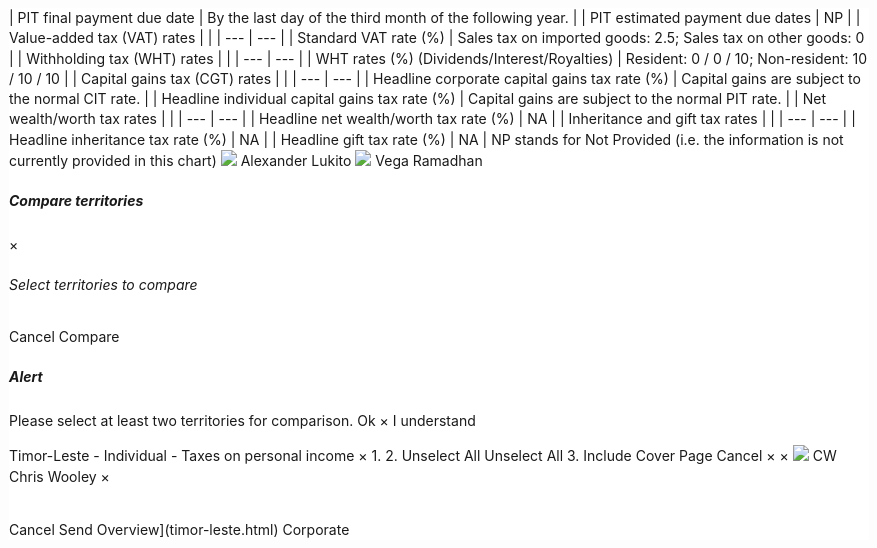 | PIT final payment due date | By the last day of the third month of the following year. |
| PIT estimated payment due dates | NP |
| Value-added tax (VAT) rates | |
| --- | --- |
| Standard VAT rate (%) | Sales tax on imported goods: 2.5;  Sales tax on other goods: 0 |
| Withholding tax (WHT) rates | |
| --- | --- |
| WHT rates (%) (Dividends/Interest/Royalties) | Resident: 0 / 0 / 10;  Non-resident: 10 / 10 / 10 |
| Capital gains tax (CGT) rates | |
| --- | --- |
| Headline corporate capital gains tax rate (%) | Capital gains are subject to the normal CIT rate. |
| Headline individual capital gains tax rate (%) | Capital gains are subject to the normal PIT rate. |
| Net wealth/worth tax rates | |
| --- | --- |
| Headline net wealth/worth tax rate (%) | NA |
| Inheritance and gift tax rates | |
| --- | --- |
| Headline inheritance tax rate (%) | NA |
| Headline gift tax rate (%) | NA |
NP stands for Not Provided (i.e. the information is not currently provided in this chart)
![](-/media/world-wide-tax-summaries/attachments/timor-leste---alexander-lukito.ashx%3Frev=293a7f9d18d243668e88a29ef723f130&revision=293a7f9d-18d2-4366-8e88-a29ef723f130&hash=B2E32852FD2FCB3AAED8FCA9CAA813C7422319C2)
Alexander Lukito
![](-/media/world-wide-tax-summaries/attachments/timor-leste---vega_ramadhan.ashx%3Frev=f1eee9a6c025497482abf6084f1148c4&revision=f1eee9a6-c025-4974-82ab-f6084f1148c4&hash=2238FABCEF5428C56B3F172C4B59B20AFEB5F3A8)
Vega Ramadhan
##### Compare territories
×
###### Select territories to compare
#####
Cancel
Compare
##### Alert
Please select at least two territories for comparison.
Ok
×
I understand

Timor-Leste - Individual - Taxes on personal income
×
1.
2.
Unselect All
Unselect All
3.
Include Cover Page
Cancel
×
×
![](-/media/world-wide-tax-summaries/attachments/global---chris-wooley.ashx%3Frev=ac5e5f3223b34096b1afc2a6009c7320&revision=ac5e5f32-23b3-4096-b1af-c2a6009c7320&hash=859B7ADC84DC2CBEC9760E9E6EE7DE6D0A8BFCDF)
CW
Chris Wooley
×
######
Cancel
Send
Overview](timor-leste.html)
Corporate